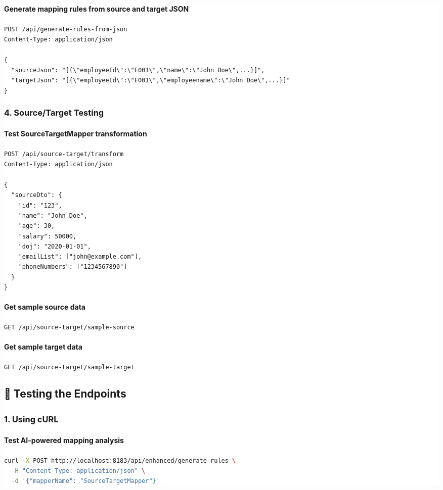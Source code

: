 #### Generate mapping rules from source and target JSON
```http
POST /api/generate-rules-from-json
Content-Type: application/json

{
  "sourceJson": "[{\"employeeId\":\"E001\",\"name\":\"John Doe\",...}]",
  "targetJson": "[{\"employeeId\":\"E001\",\"employeename\":\"John Doe\",...}]"
}
```

### 4. Source/Target Testing

#### Test SourceTargetMapper transformation
```http
POST /api/source-target/transform
Content-Type: application/json

{
  "sourceDto": {
    "id": "123",
    "name": "John Doe",
    "age": 30,
    "salary": 50000,
    "doj": "2020-01-01",
    "emailList": ["john@example.com"],
    "phoneNumbers": ["1234567890"]
  }
}
```

#### Get sample source data
```http
GET /api/source-target/sample-source
```

#### Get sample target data
```http
GET /api/source-target/sample-target
```

## 🧪 Testing the Endpoints

### 1. Using cURL

#### Test AI-powered mapping analysis
```bash
curl -X POST http://localhost:8183/api/enhanced/generate-rules \
  -H "Content-Type: application/json" \
  -d '{"mapperName": "SourceTargetMapper"}'
```
